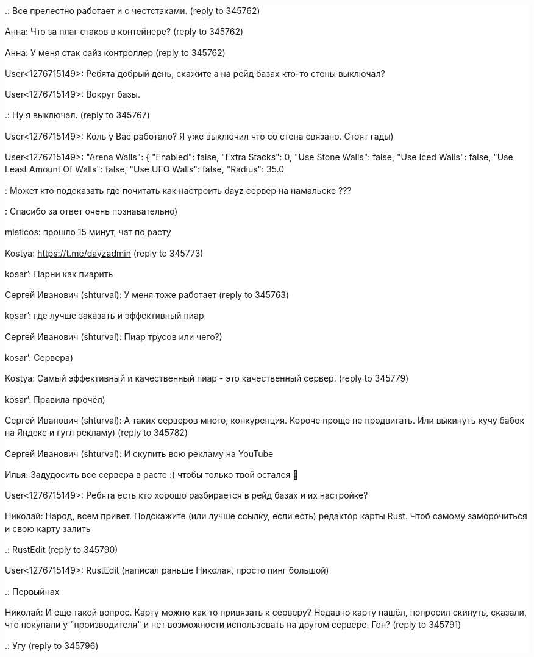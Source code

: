 .: Все прелестно работает и с честстаками. (reply to 345762)

Анна: Что за плаг стаков в контейнере? (reply to 345762)

Анна: У меня стак сайз контроллер (reply to 345762)

User<1276715149>: Ребята добрый день, скажите а на рейд базах кто-то стены выключал?

User<1276715149>: Вокруг базы.

.: Ну я выключал. (reply to 345767)

User<1276715149>: Коль у Вас работало?  Я уже выключил что со стена связано. Стоят гады)

User<1276715149>: "Arena Walls": {           "Enabled": false,           "Extra Stacks": 0,           "Use Stone Walls": false,           "Use Iced Walls": false,           "Use Least Amount Of Walls": false,           "Use UFO Walls": false,           "Radius": 35.0

͏͏: Может кто подсказать где почитать как настроить dayz сервер на намальске ???

͏͏: Спасибо за ответ очень познавательно)

misticos: прошло 15 минут, чат по расту

Kostya: https://t.me/dayzadmin (reply to 345773)

kosar’: Парни как пиарить

Сергей Иванович (shturval): У меня тоже работает (reply to 345763)

kosar’: где лучше заказать и эффективный пиар

Сергей Иванович (shturval): Пиар трусов или чего?)

kosar’: Сервера)

Kostya: Самый эффективный и качественный пиар - это качественный сервер. (reply to 345779)

kosar’: Правила прочёл)

Сергей Иванович (shturval): А таких серверов много, конкуренция. Короче проще не продвигать. Или выкинуть кучу бабок на Яндекс и гугл рекламу) (reply to 345782)

Сергей Иванович (shturval): И скупить всю рекламу на YouTube

Илья: Задудосить все сервера в расте :) чтобы только твой остался 🙈

User<1276715149>: Ребята есть кто хорошо разбирается в рейд базах и их настройке?

Николай: Народ, всем привет. Подскажите (или лучше ссылку, если есть) редактор карты Rust. Чтоб самому заморочиться и свою карту залить

.: RustEdit (reply to 345790)

User<1276715149>: RustEdit (написал раньше Николая, просто пинг большой)

.: Первыйнах

Николай: И еще такой вопрос. Карту можно как то привязать к серверу? Недавно карту нашёл, попросил скинуть, сказали, что покупали у "производителя" и нет возможности использовать на другом сервере. Гон? (reply to 345791)

.: Угу (reply to 345796)
